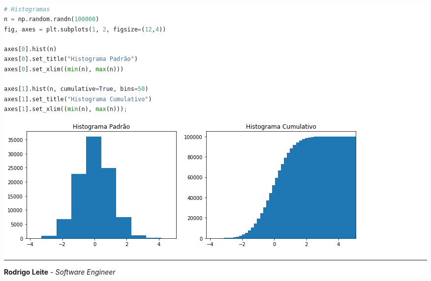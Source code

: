

```python
# Histogramas
n = np.random.randn(100000)
fig, axes = plt.subplots(1, 2, figsize=(12,4))

axes[0].hist(n)
axes[0].set_title("Histograma Padrão")
axes[0].set_xlim((min(n), max(n)))

axes[1].hist(n, cumulative=True, bins=50)
axes[1].set_title("Histograma Cumulativo")
axes[1].set_xlim((min(n), max(n)));
```

![png](images/output_126_0.png)

---

**Rodrigo Leite** *- Software Engineer*

